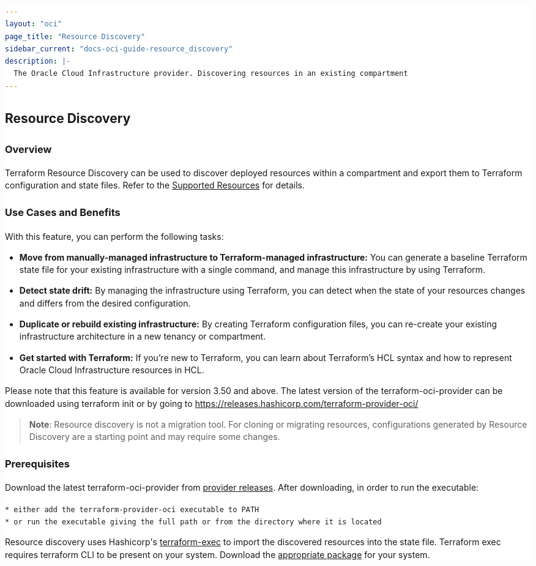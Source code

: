 ```yaml
---
layout: "oci"
page_title: "Resource Discovery"
sidebar_current: "docs-oci-guide-resource_discovery"
description: |-
  The Oracle Cloud Infrastructure provider. Discovering resources in an existing compartment
---
```


## Resource Discovery

### Overview

Terraform Resource Discovery can be used to discover deployed resources within a compartment and export them to Terraform configuration and state files. Refer to the [Supported Resources](#supported-resources) for details.

### Use Cases and Benefits

With this feature, you can perform the following tasks:

* **Move from manually-managed infrastructure to Terraform-managed infrastructure:** You can generate a baseline Terraform state file for your existing infrastructure with a single command, and manage this infrastructure by using Terraform.

* **Detect state drift:** By managing the infrastructure using Terraform, you can detect when the state of your resources changes and differs from the desired configuration.

* **Duplicate or rebuild existing infrastructure:** By creating Terraform configuration files, you can re-create your existing infrastructure architecture in a new tenancy or compartment.

* **Get started with Terraform:** If you’re new to Terraform, you can learn about Terraform’s HCL syntax and how to represent Oracle Cloud Infrastructure resources in HCL.

Please note that this feature is available for version 3.50 and above. The latest version of the terraform-oci-provider can be downloaded using terraform init or by going to https://releases.hashicorp.com/terraform-provider-oci/

> **Note**: Resource discovery is not a migration tool. For cloning or migrating resources, configurations generated by Resource Discovery are a starting point and may require some changes.


### Prerequisites

Download the latest terraform-oci-provider from [provider releases](https://releases.hashicorp.com/terraform-provider-oci/). After downloading, in order to run the executable:

    * either add the terraform-provider-oci executable to PATH
    * or run the executable giving the full path or from the directory where it is located

Resource discovery uses Hashicorp's [terraform-exec](https://github.com/hashicorp/terraform-exec/) to import the discovered resources into the state file. Terraform exec requires terraform CLI to be present on your system. Download the [appropriate package](https://www.terraform.io/downloads.html) for your system.
